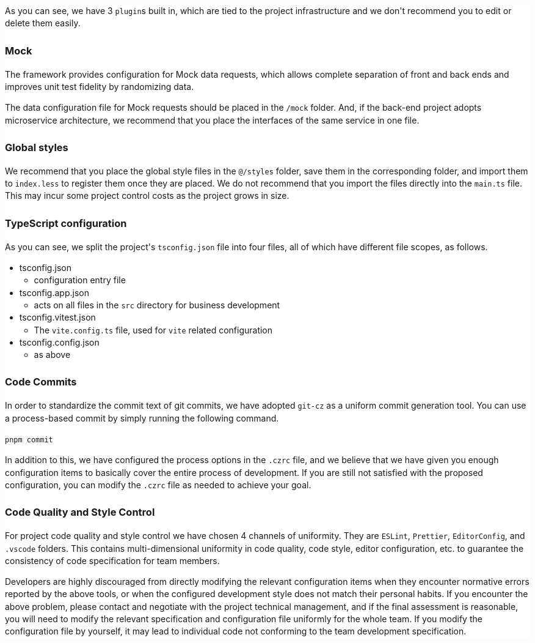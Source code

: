 As you can see, we have 3 `plugin`s built in, which are tied to the project infrastructure and we don't recommend you to edit or delete them easily.

### Mock
The framework provides configuration for Mock data requests, which allows complete separation of front and back ends and improves unit test fidelity by randomizing data.

The data configuration file for Mock requests should be placed in the `/mock` folder. And, if the back-end project adopts microservice architecture, we recommend that you place the interfaces of the same service in one file.

### Global styles
We recommend that you place the global style files in the `@/styles` folder, save them in the corresponding folder, and import them to `index.less` to register them once they are placed. We do not recommend that you import the files directly into the `main.ts` file. This may incur some project control costs as the project grows in size.

### TypeScript configuration
As you can see, we split the project's `tsconfig.json` file into four files, all of which have different file scopes, as follows.

- tsconfig.json
  - configuration entry file
- tsconfig.app.json
  - acts on all files in the `src` directory for business development
- tsconfig.vitest.json
  - The `vite.config.ts` file, used for `vite` related configuration
- tsconfig.config.json
  - as above

### Code Commits
In order to standardize the commit text of git commits, we have adopted `git-cz` as a uniform commit generation tool. You can use a process-based commit by simply running the following command.

```
pnpm commit
```

In addition to this, we have configured the process options in the `.czrc` file, and we believe that we have given you enough configuration items to basically cover the entire process of development. If you are still not satisfied with the proposed configuration, you can modify the `.czrc` file as needed to achieve your goal.

### Code Quality and Style Control
For project code quality and style control we have chosen 4 channels of uniformity. They are `ESLint`, `Prettier`, `EditorConfig`, and `.vscode` folders. This contains multi-dimensional uniformity in code quality, code style, editor configuration, etc. to guarantee the consistency of code specification for team members.

Developers are highly discouraged from directly modifying the relevant configuration items when they encounter normative errors reported by the above tools, or when the configured development style does not match their personal habits. If you encounter the above problem, please contact and negotiate with the project technical management, and if the final assessment is reasonable, you will need to modify the relevant specification and configuration file uniformly for the whole team. If you modify the configuration file by yourself, it may lead to individual code not conforming to the team development specification.
